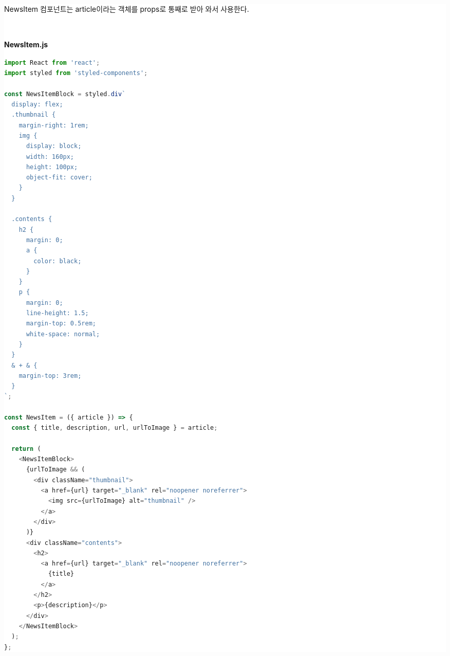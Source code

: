 NewsItem 컴포넌트는 article이라는 객체를 props로 통째로 받아 와서 사용한다.

<br>

**NewsItem.js**

```js
import React from 'react';
import styled from 'styled-components';

const NewsItemBlock = styled.div`
  display: flex;
  .thumbnail {
    margin-right: 1rem;
    img {
      display: block;
      width: 160px;
      height: 100px;
      object-fit: cover;
    }
  }

  .contents {
    h2 {
      margin: 0;
      a {
        color: black;
      }
    }
    p {
      margin: 0;
      line-height: 1.5;
      margin-top: 0.5rem;
      white-space: normal;
    }
  }
  & + & {
    margin-top: 3rem;
  }
`;

const NewsItem = ({ article }) => {
  const { title, description, url, urlToImage } = article;

  return (
    <NewsItemBlock>
      {urlToImage && (
        <div className="thumbnail">
          <a href={url} target="_blank" rel="noopener noreferrer">
            <img src={urlToImage} alt="thumbnail" />
          </a>
        </div>
      )}
      <div className="contents">
        <h2>
          <a href={url} target="_blank" rel="noopener noreferrer">
            {title}
          </a>
        </h2>
        <p>{description}</p>
      </div>
    </NewsItemBlock>
  );
};

```